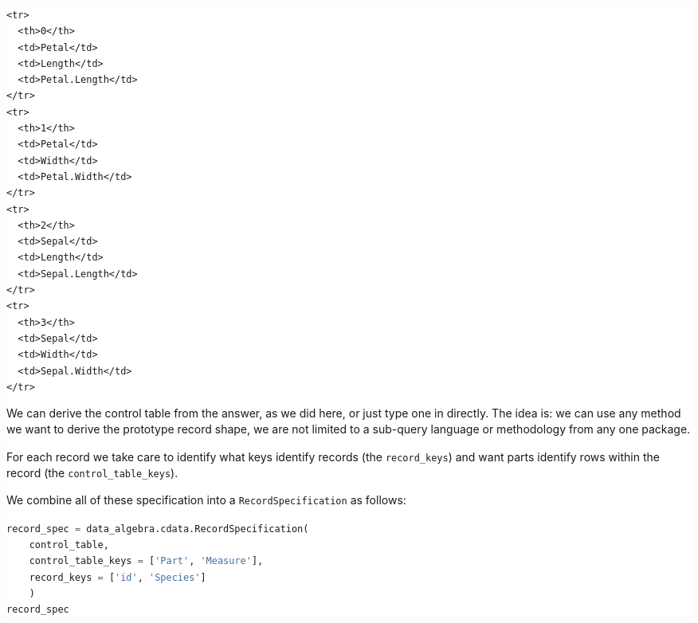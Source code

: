     <tr>
      <th>0</th>
      <td>Petal</td>
      <td>Length</td>
      <td>Petal.Length</td>
    </tr>
    <tr>
      <th>1</th>
      <td>Petal</td>
      <td>Width</td>
      <td>Petal.Width</td>
    </tr>
    <tr>
      <th>2</th>
      <td>Sepal</td>
      <td>Length</td>
      <td>Sepal.Length</td>
    </tr>
    <tr>
      <th>3</th>
      <td>Sepal</td>
      <td>Width</td>
      <td>Sepal.Width</td>
    </tr>
  </tbody>
</table>
</div>



We can derive the control table from the answer, as we did here, or just type one in directly.  The idea is: we can
use any method we want to derive the prototype record shape, we are not limited to a sub-query language or methodology
from any one package.

For each record
we take care to identify what keys identify records (the `record_keys`) and want parts identify rows within the record
(the `control_table_keys`).

We combine all of these specification into a `RecordSpecification` as follows:


```python
record_spec = data_algebra.cdata.RecordSpecification(
    control_table,
    control_table_keys = ['Part', 'Measure'],
    record_keys = ['id', 'Species']
    )
record_spec
```



